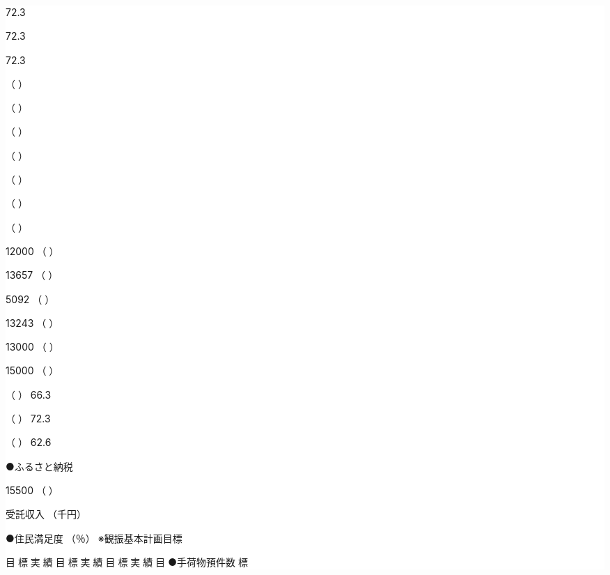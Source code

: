 72.3

72.3

72.3

（  ）

（  ）

（  ）

（  ）

（  ）

（  ）

（  ）

12000
（  ）

13657
（  ）

5092
（  ）

13243
（  ）

13000
（  ）

15000
（  ）

（  ）
66.3

（  ）
72.3

（  ）
62.6

●ふるさと納税

15500
（  ）

受託収入
（千円）

●住民満足度
（％）
※観振基本計画目標

目
標
実
績
目
標
実
績
目
標
実
績
目
●手荷物預件数
標
